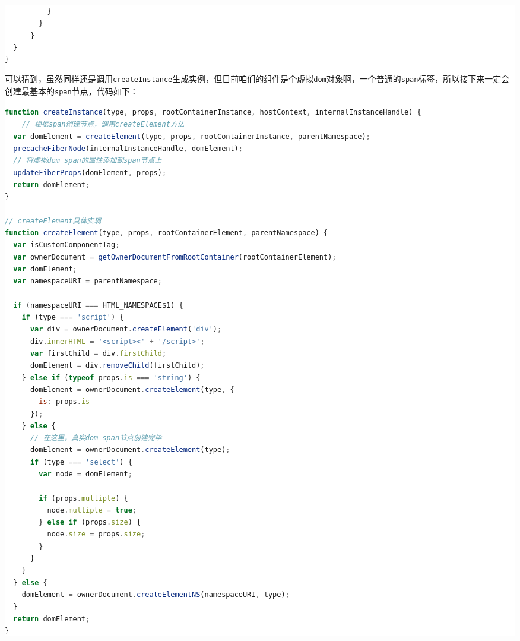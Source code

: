 ```javascript
          }
        }
      }
  }
}
```

可以猜到，虽然同样还是调用`createInstance`生成实例，但目前咱们的组件是个虚拟`dom`对象啊，一个普通的`span`标签，所以接下来一定会创建最基本的`span`节点，代码如下：

```javascript
function createInstance(type, props, rootContainerInstance, hostContext, internalInstanceHandle) {
	// 根据span创建节点，调用createElement方法
  var domElement = createElement(type, props, rootContainerInstance, parentNamespace);
  precacheFiberNode(internalInstanceHandle, domElement);
  // 将虚拟dom span的属性添加到span节点上
  updateFiberProps(domElement, props);
  return domElement;
}

// createElement具体实现
function createElement(type, props, rootContainerElement, parentNamespace) {
  var isCustomComponentTag; 
  var ownerDocument = getOwnerDocumentFromRootContainer(rootContainerElement);
  var domElement;
  var namespaceURI = parentNamespace;

  if (namespaceURI === HTML_NAMESPACE$1) {
    if (type === 'script') {
      var div = ownerDocument.createElement('div');
      div.innerHTML = '<script><' + '/script>';
      var firstChild = div.firstChild;
      domElement = div.removeChild(firstChild);
    } else if (typeof props.is === 'string') {
      domElement = ownerDocument.createElement(type, {
        is: props.is
      });
    } else {
      // 在这里，真实dom span节点创建完毕
      domElement = ownerDocument.createElement(type); 
      if (type === 'select') {
        var node = domElement;

        if (props.multiple) {
          node.multiple = true;
        } else if (props.size) {
          node.size = props.size;
        }
      }
    }
  } else {
    domElement = ownerDocument.createElementNS(namespaceURI, type);
  }
  return domElement;
}
```
